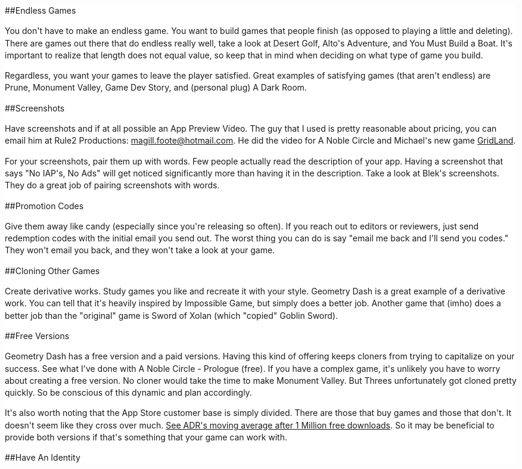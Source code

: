 ##Endless Games

You don't have to make an endless game. You want to build games that people finish
(as opposed to playing a little and deleting). There are games out there that do
endless really well, take a look at Desert Golf, Alto's Adventure,
and You Must Build a Boat. It's important to realize that length does not equal value,
so keep that in mind when deciding on what type of game you build.

Regardless, you want your games to leave the player satisfied. Great examples
of satisfying games (that aren't endless) are Prune, Monument Valley,
Game Dev Story, and (personal plug) A Dark Room.

##Screenshots

Have screenshots and if at all possible an App Preview Video. The guy that I used
is pretty reasonable about pricing, you can email him at Rule2 Productions:
magill.foote@hotmail.com. He did the video for A Noble Circle
and Michael's new game [GridLand](https://www.youtube.com/watch?v=xZhdFcoI0Rw).

For your screenshots, pair them up with words. Few people actually read
the description of your app. Having a screenshot that says "No IAP's, No Ads"
will get noticed significantly more than having it in the description. Take a look
at Blek's screenshots. They do a great job of pairing screenshots with words.

##Promotion Codes

Give them away like candy (especially since you're releasing so often).
If you reach out to editors or reviewers, just send redemption codes with
the initial email you send out. The worst thing you can do is say "email me
back and I'll send you codes." They won't email you back, and they won't
take a look at your game.

##Cloning Other Games

Create derivative works. Study games you like and recreate
it with your style. Geometry Dash is a great example of a derivative work.
You can tell that it's heavily inspired by Impossible Game, but simply
does a better job. Another game that (imho) does a better job than the "original"
game is Sword of Xolan (which "copied" Goblin Sword).

##Free Versions

Geometry Dash has a free version and a paid versions. Having this kind of offering
keeps cloners from trying to capitalize on your success. See what I've done
with A Noble Circle - Prologue (free). If you have a complex game, it's unlikely
you have to worry about creating a free version. No cloner would take the time
to make Monument Valley. But Threes unfortunately got cloned pretty quickly. So
be conscious of this dynamic and plan accordingly.

It's also worth noting that the App Store customer base is simply divided. There are those
that buy games and those that don't. It doesn't seem like they cross over much. [See ADR's
moving average after 1 Million free downloads](http://amirrajan.net/a-dark-room/#afteronemillion). So it may be beneficial to provide both
versions if that's something that your game can work with.

##Have An Identity
